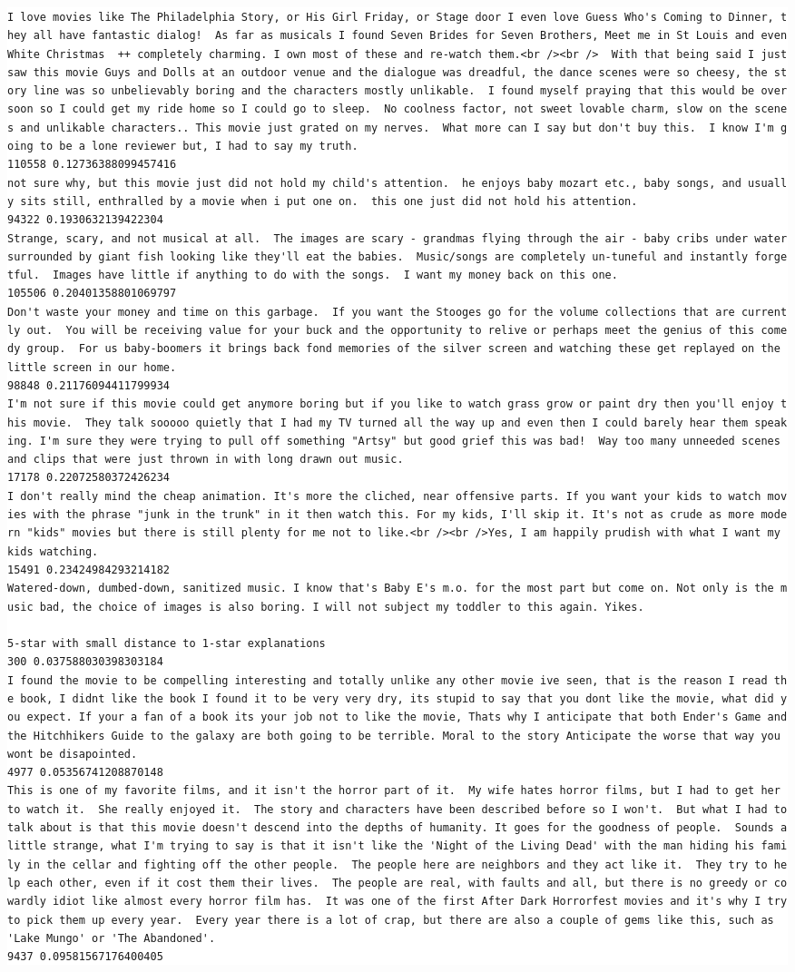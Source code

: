     I love movies like The Philadelphia Story, or His Girl Friday, or Stage door I even love Guess Who's Coming to Dinner, they all have fantastic dialog!  As far as musicals I found Seven Brides for Seven Brothers, Meet me in St Louis and even White Christmas  ++ completely charming. I own most of these and re-watch them.<br /><br />  With that being said I just saw this movie Guys and Dolls at an outdoor venue and the dialogue was dreadful, the dance scenes were so cheesy, the story line was so unbelievably boring and the characters mostly unlikable.  I found myself praying that this would be over soon so I could get my ride home so I could go to sleep.  No coolness factor, not sweet lovable charm, slow on the scenes and unlikable characters.. This movie just grated on my nerves.  What more can I say but don't buy this.  I know I'm going to be a lone reviewer but, I had to say my truth.
    110558 0.12736388099457416
    not sure why, but this movie just did not hold my child's attention.  he enjoys baby mozart etc., baby songs, and usually sits still, enthralled by a movie when i put one on.  this one just did not hold his attention.
    94322 0.1930632139422304
    Strange, scary, and not musical at all.  The images are scary - grandmas flying through the air - baby cribs under water surrounded by giant fish looking like they'll eat the babies.  Music/songs are completely un-tuneful and instantly forgetful.  Images have little if anything to do with the songs.  I want my money back on this one.
    105506 0.20401358801069797
    Don't waste your money and time on this garbage.  If you want the Stooges go for the volume collections that are currently out.  You will be receiving value for your buck and the opportunity to relive or perhaps meet the genius of this comedy group.  For us baby-boomers it brings back fond memories of the silver screen and watching these get replayed on the little screen in our home.
    98848 0.21176094411799934
    I'm not sure if this movie could get anymore boring but if you like to watch grass grow or paint dry then you'll enjoy this movie.  They talk sooooo quietly that I had my TV turned all the way up and even then I could barely hear them speaking. I'm sure they were trying to pull off something "Artsy" but good grief this was bad!  Way too many unneeded scenes and clips that were just thrown in with long drawn out music.
    17178 0.22072580372426234
    I don't really mind the cheap animation. It's more the cliched, near offensive parts. If you want your kids to watch movies with the phrase "junk in the trunk" in it then watch this. For my kids, I'll skip it. It's not as crude as more modern "kids" movies but there is still plenty for me not to like.<br /><br />Yes, I am happily prudish with what I want my kids watching.
    15491 0.23424984293214182
    Watered-down, dumbed-down, sanitized music. I know that's Baby E's m.o. for the most part but come on. Not only is the music bad, the choice of images is also boring. I will not subject my toddler to this again. Yikes.
    
    5-star with small distance to 1-star explanations
    300 0.037588030398303184
    I found the movie to be compelling interesting and totally unlike any other movie ive seen, that is the reason I read the book, I didnt like the book I found it to be very very dry, its stupid to say that you dont like the movie, what did you expect. If your a fan of a book its your job not to like the movie, Thats why I anticipate that both Ender's Game and the Hitchhikers Guide to the galaxy are both going to be terrible. Moral to the story Anticipate the worse that way you wont be disapointed.
    4977 0.05356741208870148
    This is one of my favorite films, and it isn't the horror part of it.  My wife hates horror films, but I had to get her to watch it.  She really enjoyed it.  The story and characters have been described before so I won't.  But what I had to talk about is that this movie doesn't descend into the depths of humanity. It goes for the goodness of people.  Sounds a little strange, what I'm trying to say is that it isn't like the 'Night of the Living Dead' with the man hiding his family in the cellar and fighting off the other people.  The people here are neighbors and they act like it.  They try to help each other, even if it cost them their lives.  The people are real, with faults and all, but there is no greedy or cowardly idiot like almost every horror film has.  It was one of the first After Dark Horrorfest movies and it's why I try to pick them up every year.  Every year there is a lot of crap, but there are also a couple of gems like this, such as 'Lake Mungo' or 'The Abandoned'.
    9437 0.09581567176400405